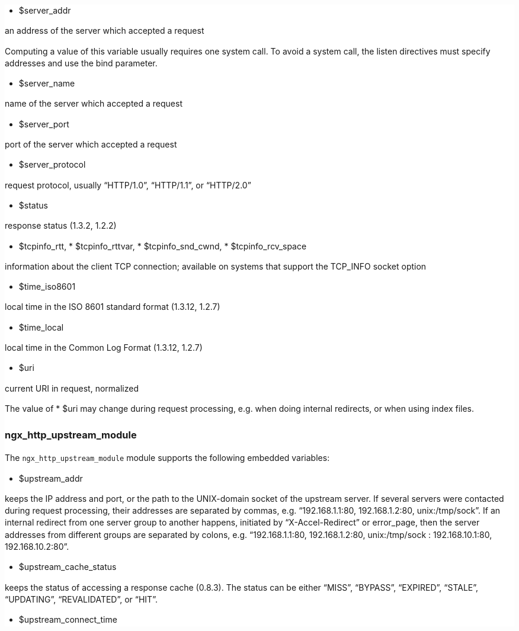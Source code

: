 * $server_addr

an address of the server which accepted a request

Computing a value of this variable usually requires one system call. To avoid a system call, the listen directives must specify addresses and use the bind parameter.

* $server_name

name of the server which accepted a request

* $server_port

port of the server which accepted a request

* $server_protocol

request protocol, usually “HTTP/1.0”, “HTTP/1.1”, or “HTTP/2.0”

* $status

response status (1.3.2, 1.2.2)

* $tcpinfo_rtt, * $tcpinfo_rttvar, * $tcpinfo_snd_cwnd, * $tcpinfo_rcv_space

information about the client TCP connection; available on systems that support the TCP_INFO socket option

* $time_iso8601

local time in the ISO 8601 standard format (1.3.12, 1.2.7)

* $time_local

local time in the Common Log Format (1.3.12, 1.2.7)

* $uri

current URI in request, normalized

The value of * $uri may change during request processing, e.g. when doing internal redirects, or when using index files.


### ngx_http_upstream_module

The `ngx_http_upstream_module` module supports the following embedded variables:

* $upstream_addr

keeps the IP address and port, or the path to the UNIX-domain socket of the upstream server. If several servers were contacted during request processing, their addresses are separated by commas, e.g. “192.168.1.1:80, 192.168.1.2:80, unix:/tmp/sock”. If an internal redirect from one server group to 
another happens, initiated by “X-Accel-Redirect” or error_page, then the server addresses from different groups are separated by colons, e.g. “192.168.1.1:80, 192.168.1.2:80, unix:/tmp/sock : 192.168.10.1:80, 192.168.10.2:80”.

* $upstream_cache_status

keeps the status of accessing a response cache (0.8.3). The status can be either “MISS”, “BYPASS”, “EXPIRED”, “STALE”, “UPDATING”, “REVALIDATED”, or “HIT”.

* $upstream_connect_time
